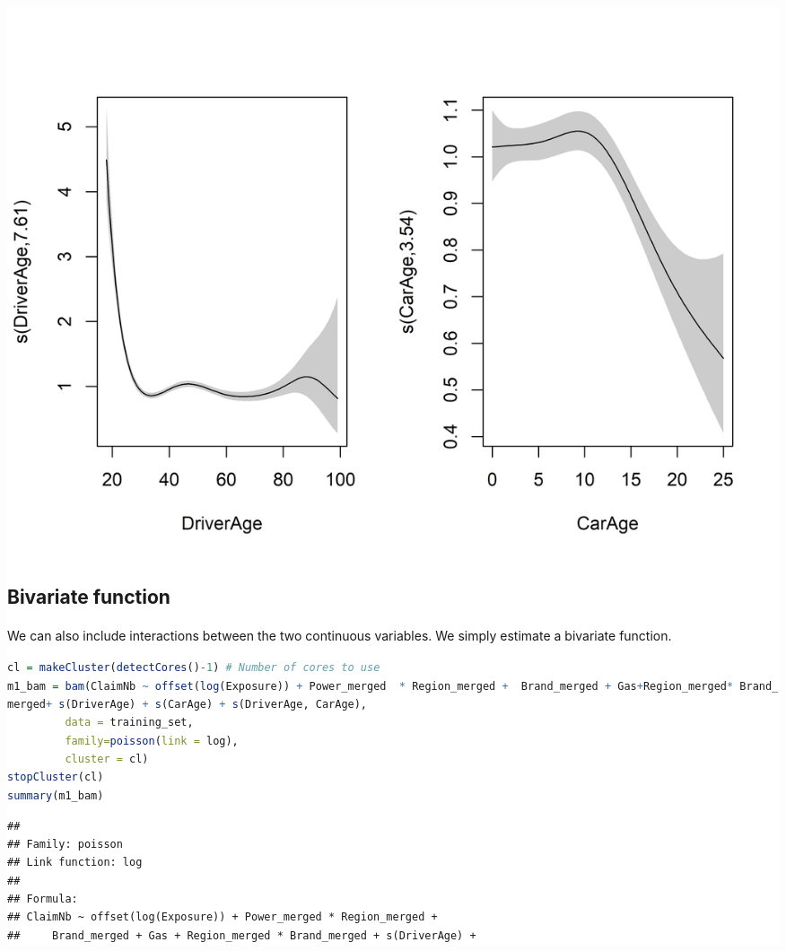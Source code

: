 <img src="gam_files/figure-markdown_github/unnamed-chunk-25-1.png" style="display: block; margin: auto;" />

Bivariate function
------------------

We can also include interactions between the two continuous variables. We simply estimate a bivariate function.

``` r
cl = makeCluster(detectCores()-1) # Number of cores to use
m1_bam = bam(ClaimNb ~ offset(log(Exposure)) + Power_merged  * Region_merged +  Brand_merged + Gas+Region_merged* Brand_merged+ s(DriverAge) + s(CarAge) + s(DriverAge, CarAge),
         data = training_set,
         family=poisson(link = log),
         cluster = cl)
stopCluster(cl)
summary(m1_bam)
```

    ## 
    ## Family: poisson 
    ## Link function: log 
    ## 
    ## Formula:
    ## ClaimNb ~ offset(log(Exposure)) + Power_merged * Region_merged + 
    ##     Brand_merged + Gas + Region_merged * Brand_merged + s(DriverAge) + 
